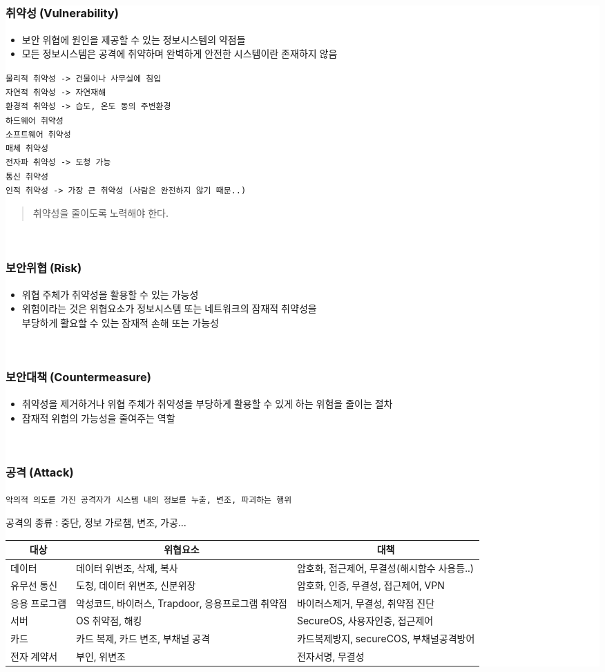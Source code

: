 ### 취약성 (Vulnerability)

- 보안 위협에 원인을 제공할 수 있는 정보시스템의 약점들
- 모든 정보시스템은 공격에 취약하며 완벽하게 안전한 시스템이란 존재하지 않음

```
물리적 취약성 -> 건물이나 사무실에 침입
자연적 취약성 -> 자연재해
환경적 취약성 -> 습도, 온도 동의 주변환경
하드웨어 취약성
소프트웨어 취약성
매체 취약성
전자파 취약성 -> 도청 가능
통신 취약성
인적 취약성 -> 가장 큰 취약성 (사람은 완전하지 않기 때문..)
```

> 취약성을 줄이도록 노력해야 한다.

<br/>

### 보안위협 (Risk)

- 위협 주체가 취약성을 활용할 수 있는 가능성
- 위험이라는 것은 위협요소가 정보시스템 또는 네트워크의 잠재적 취약성을<br/>
  부당하게 활요할 수 있는 잠재적 손해 또는 가능성<br/>

<br/>

### 보안대책 (Countermeasure)

- 취약성을 제거하거나 위협 주체가 취약성을 부당하게 활용할 수 있게 하는 위험을 줄이는 절차
- 잠재적 위험의 가능성을 줄여주는 역할

<br/>

### 공격 (Attack)

`악의적 의도를 가진 공격자가 시스템 내의 정보를 누출, 변조, 파괴하는 행위`<br/>

공격의 종류 : 중단, 정보 가로챔, 변조, 가공...<br/>

| 대상          | 위협요소                                          | 대책                                        |
| ------------- | ------------------------------------------------- | ------------------------------------------- |
| 데이터        | 데이터 위변조, 삭제, 복사                         | 암호화, 접근제어, 무결성(해시함수 사용등..) |
| 유무선 통신   | 도청, 데이터 위변조, 신분위장                     | 암호화, 인증, 무결성, 접근제어, VPN         |
| 응용 프로그램 | 악성코드, 바이러스, Trapdoor, 응용프로그램 취약점 | 바이러스제거, 무결성, 취약점 진단           |
| 서버          | OS 취약점, 해킹                                   | SecureOS, 사용자인증, 접근제어              |
| 카드          | 카드 복제, 카드 변조, 부채널 공격                 | 카드복제방지, secureCOS, 부채널공격방어     |
| 전자 계약서   | 부인, 위변조                                      | 전자서명, 무결성                            |
